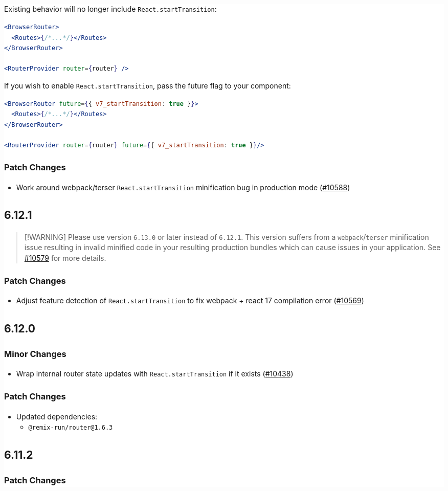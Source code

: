   Existing behavior will no longer include `React.startTransition`:

  ```jsx
  <BrowserRouter>
    <Routes>{/*...*/}</Routes>
  </BrowserRouter>

  <RouterProvider router={router} />
  ```

  If you wish to enable `React.startTransition`, pass the future flag to your component:

  ```jsx
  <BrowserRouter future={{ v7_startTransition: true }}>
    <Routes>{/*...*/}</Routes>
  </BrowserRouter>

  <RouterProvider router={router} future={{ v7_startTransition: true }}/>
  ```

### Patch Changes

- Work around webpack/terser `React.startTransition` minification bug in production mode ([#10588](https://github.com/remix-run/react-router/pull/10588))

## 6.12.1

> \[!WARNING]
> Please use version `6.13.0` or later instead of `6.12.1`. This version suffers from a `webpack`/`terser` minification issue resulting in invalid minified code in your resulting production bundles which can cause issues in your application. See [#10579](https://github.com/remix-run/react-router/issues/10579) for more details.

### Patch Changes

- Adjust feature detection of `React.startTransition` to fix webpack + react 17 compilation error ([#10569](https://github.com/remix-run/react-router/pull/10569))

## 6.12.0

### Minor Changes

- Wrap internal router state updates with `React.startTransition` if it exists ([#10438](https://github.com/remix-run/react-router/pull/10438))

### Patch Changes

- Updated dependencies:
  - `@remix-run/router@1.6.3`

## 6.11.2

### Patch Changes
